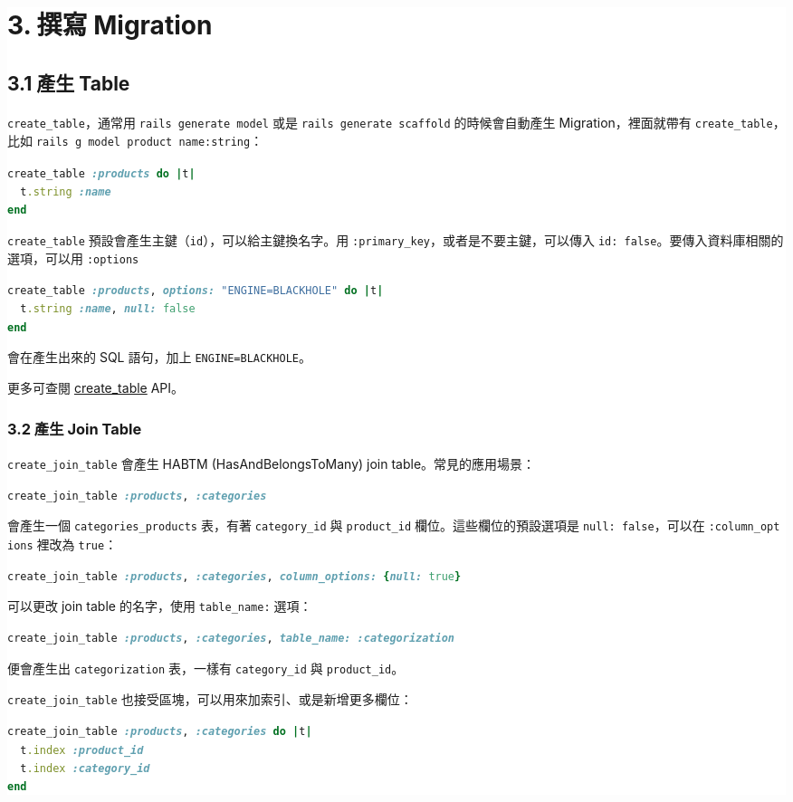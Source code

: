 # 3. 撰寫 Migration

## 3.1 產生 Table

`create_table`，通常用 `rails generate model` 或是 `rails generate scaffold` 的時候會自動產生 Migration，裡面就帶有 `create_table`，比如 `rails g model product name:string`：

```ruby
create_table :products do |t|
  t.string :name
end
```

`create_table` 預設會產生主鍵（`id`），可以給主鍵換名字。用 `:primary_key`，或者是不要主鍵，可以傳入 `id: false`。要傳入資料庫相關的選項，可以用 `:options`

```ruby
create_table :products, options: "ENGINE=BLACKHOLE" do |t|
  t.string :name, null: false
end
```

會在產生出來的 SQL 語句，加上 `ENGINE=BLACKHOLE`。

更多可查閱 [create_table](http://api.rubyonrails.org/classes/ActiveRecord/ConnectionAdapters/SchemaStatements.html#method-i-create_table) API。


### 3.2 產生 Join Table

`create_join_table` 會產生 HABTM (HasAndBelongsToMany) join table。常見的應用場景：

```ruby
create_join_table :products, :categories
```

會產生一個 `categories_products` 表，有著 `category_id` 與 `product_id` 欄位。這些欄位的預設選項是 `null: false`，可以在 `:column_options` 裡改為 `true`：

```ruby
create_join_table :products, :categories, column_options: {null: true}
```

可以更改 join table 的名字，使用 `table_name:` 選項：

```ruby
create_join_table :products, :categories, table_name: :categorization
```

便會產生出 `categorization` 表，一樣有 `category_id` 與 `product_id`。

`create_join_table` 也接受區塊，可以用來加索引、或是新增更多欄位：

```ruby
create_join_table :products, :categories do |t|
  t.index :product_id
  t.index :category_id
end
```
